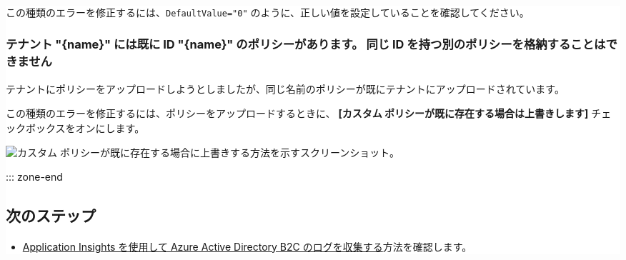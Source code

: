 この種類のエラーを修正するには、`DefaultValue="0"` のように、正しい値を設定していることを確認してください。


### <a name="tenant-name-already-has-a-policy-with-id-name-another-policy-with-the-same-id-cannot-be-stored"></a>テナント "{name}" には既に ID "{name}" のポリシーがあります。 同じ ID を持つ別のポリシーを格納することはできません

テナントにポリシーをアップロードしようとしましたが、同じ名前のポリシーが既にテナントにアップロードされています。 

この種類のエラーを修正するには、ポリシーをアップロードするときに、 **[カスタム ポリシーが既に存在する場合は上書きします]** チェックボックスをオンにします。

![カスタム ポリシーが既に存在する場合に上書きする方法を示すスクリーンショット。](./media/troubleshoot-custom-policies/overwrite-custom-policy-if-exists.png)

::: zone-end



## <a name="next-steps"></a>次のステップ

- [Application Insights を使用して Azure Active Directory B2C のログを収集する](troubleshoot-with-application-insights.md)方法を確認します。

